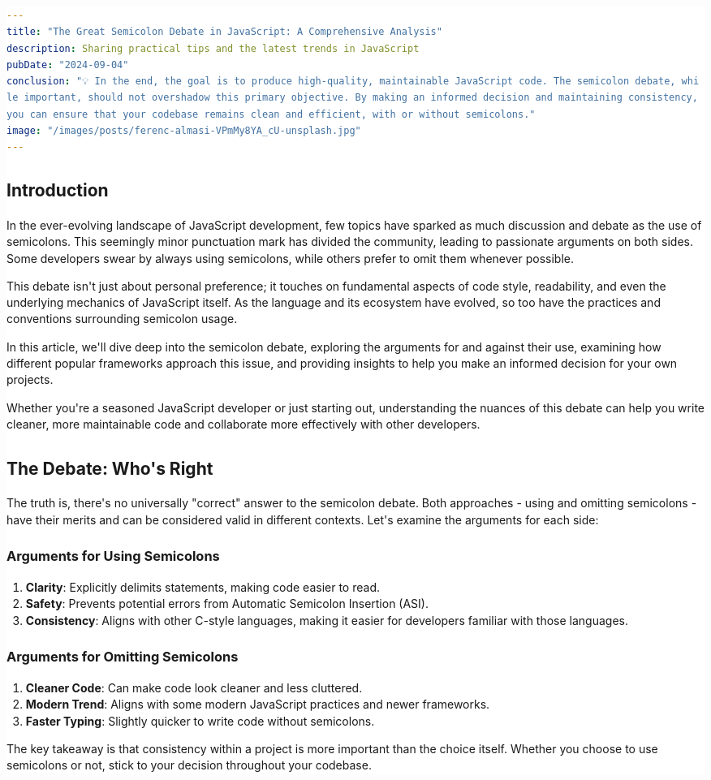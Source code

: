 ```yaml
---
title: "The Great Semicolon Debate in JavaScript: A Comprehensive Analysis"
description: Sharing practical tips and the latest trends in JavaScript
pubDate: "2024-09-04"
conclusion: "💡 In the end, the goal is to produce high-quality, maintainable JavaScript code. The semicolon debate, while important, should not overshadow this primary objective. By making an informed decision and maintaining consistency, you can ensure that your codebase remains clean and efficient, with or without semicolons."
image: "/images/posts/ferenc-almasi-VPmMy8YA_cU-unsplash.jpg"
---
```


## Introduction

In the ever-evolving landscape of JavaScript development, few topics have sparked as much discussion and debate as the use of semicolons. This seemingly minor punctuation mark has divided the community, leading to passionate arguments on both sides. Some developers swear by always using semicolons, while others prefer to omit them whenever possible.

This debate isn't just about personal preference; it touches on fundamental aspects of code style, readability, and even the underlying mechanics of JavaScript itself. As the language and its ecosystem have evolved, so too have the practices and conventions surrounding semicolon usage.

In this article, we'll dive deep into the semicolon debate, exploring the arguments for and against their use, examining how different popular frameworks approach this issue, and providing insights to help you make an informed decision for your own projects.

Whether you're a seasoned JavaScript developer or just starting out, understanding the nuances of this debate can help you write cleaner, more maintainable code and collaborate more effectively with other developers.

## The Debate: Who's Right

The truth is, there's no universally "correct" answer to the semicolon debate. Both approaches - using and omitting semicolons - have their merits and can be considered valid in different contexts. Let's examine the arguments for each side:

### Arguments for Using Semicolons

1. **Clarity**: Explicitly delimits statements, making code easier to read.
2. **Safety**: Prevents potential errors from Automatic Semicolon Insertion (ASI).
3. **Consistency**: Aligns with other C-style languages, making it easier for developers familiar with those languages.

### Arguments for Omitting Semicolons

1. **Cleaner Code**: Can make code look cleaner and less cluttered.
2. **Modern Trend**: Aligns with some modern JavaScript practices and newer frameworks.
3. **Faster Typing**: Slightly quicker to write code without semicolons.

The key takeaway is that consistency within a project is more important than the choice itself. Whether you choose to use semicolons or not, stick to your decision throughout your codebase.
